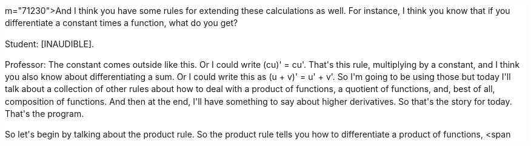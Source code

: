   m="71230">And</span> <span m="71430">I</span> <span m="71480">think</span>
  <span m="71690">you</span> <span m="71820">have</span> <span
  m="71990">some</span> <span m="72130">rules</span> <span m="74610">for</span>
  <span m="75040">extending</span> <span m="76290">these</span> <span
  m="76510">calculations</span> <span m="77370">as</span> <span
  m="77510">well.</span> <span m="78950">For</span> <span
  m="79080">instance,</span> <span m="79500">I</span> <span
  m="79590">think</span> <span m="79980">you</span> <span m="80150">know</span>
  <span m="80410">that</span> <span m="80800">if you</span> <span
  m="81190">differentiate</span> <span m="84080">a</span> <span
  m="84190">constant</span> <span m="84780">times</span> <span m="85120">a
  function,</span> <span m="87280">what</span> <span m="87390">do</span> <span
  m="87450">you</span> <span m="87520">get?</span></p><p><span
  m="87770">Student: [INAUDIBLE].</span></p><p><span m="92590">Professor:</span>
  <span m="93440">The constant comes outside</span> <span m="96140">like</span>
  <span m="96360">this.</span> <span m="96670">Or</span> <span
  m="96820">I</span> <span m="96870">could</span> <span m="97060">write</span>
  <span m="97690">(cu)'</span> <span m="98400">=</span> <span
  m="99230">cu'.</span> <span m="102550">That's</span> <span
  m="102800">this</span> <span m="103000">rule,</span> <span
  m="104060">multiplying</span> <span m="104580">by a</span> <span
  m="104750">constant,</span> <span m="105350">and</span> <span
  m="105460">I</span> <span m="105510">think</span> <span m="105700">you</span>
  <span m="105800">also</span> <span m="106120">know</span> <span
  m="106670">about</span> <span m="107160">differentiating</span> <span
  m="107510">a</span> <span m="107930">sum.</span> <span m="118870">Or</span>
  <span m="119120">I</span> <span m="119170">could</span> <span
  m="119330">write</span> <span m="119560">this</span> <span
  m="119780">as</span> <span m="119930">(u +</span> <span m="120300">v)'</span>
  <span m="122100">=</span> <span m="122420">u' + v'.</span> <span
  m="126870">So</span> <span m="127100">I'm</span> <span m="127240">going</span>
  <span m="127370">to</span> <span m="127440">be</span> <span
  m="127520">using</span> <span m="127830">those</span> <span
  m="128130">but</span> <span m="129340">today</span> <span
  m="129640">I'll</span> <span m="129850">talk</span> <span
  m="130110">about</span> <span m="130490">a</span> <span
  m="130830">collection</span> <span m="131250">of</span> <span
  m="131360">other</span> <span m="131570">rules</span> <span
  m="132290">about</span> <span m="132900">how</span> <span m="133050">to</span>
  <span m="133170">deal</span> <span m="133400">with</span> <span
  m="133530">a</span> <span m="133580">product</span> <span m="134040">of</span>
  <span m="134140">functions,</span> <span m="135080">a quotient</span> <span
  m="135530">of</span> <span m="135620">functions,</span> <span
  m="136780">and,</span> <span m="137370">best of all,</span> <span
  m="138180">composition of</span> <span m="138900">functions.</span> <span
  m="140340">And</span> <span m="140490">then</span> <span m="140690">at</span>
  <span m="140800">the</span> <span m="140890">end,</span> <span
  m="141110">I'll</span> <span m="141210">have</span> <span
  m="141400">something</span> <span m="141690">to</span> <span
  m="141800">say</span> <span m="142030">about</span> <span
  m="142750">higher</span> <span m="143090">derivatives.</span> <span
  m="143480">So</span> <span m="144940">that's</span> <span
  m="145210">the</span> <span m="145330">story</span> <span
  m="145690">for</span> <span m="145840">today.</span> <span m="146670">That's
  the program.</span></p><p><span m="149120">So</span> <span m="149310">let's
  begin</span> <span m="149960">by</span> <span m="150120">talking</span> <span
  m="150470">about</span> <span m="151790">the</span> <span
  m="152230">product</span> <span m="152800">rule.</span> <span
  m="163360">So</span> <span m="163520">the</span> <span
  m="163630">product</span> <span m="163950">rule</span> <span
  m="164230">tells</span> <span m="164510">you</span> <span
  m="164620">how</span> <span m="164750">to</span> <span
  m="164880">differentiate</span> <span m="165540">a</span> <span
  m="165600">product of</span> <span m="166110">functions,</span> <span